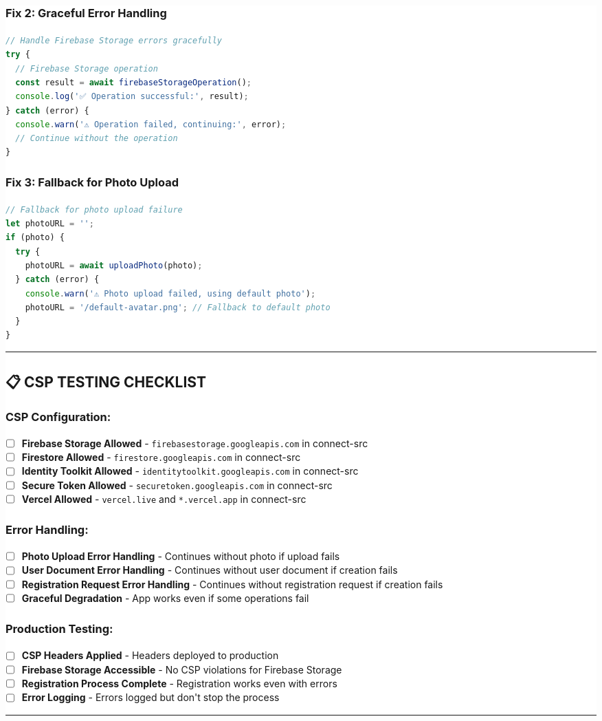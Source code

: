 
### **Fix 2: Graceful Error Handling**
```javascript
// Handle Firebase Storage errors gracefully
try {
  // Firebase Storage operation
  const result = await firebaseStorageOperation();
  console.log('✅ Operation successful:', result);
} catch (error) {
  console.warn('⚠️ Operation failed, continuing:', error);
  // Continue without the operation
}
```

### **Fix 3: Fallback for Photo Upload**
```javascript
// Fallback for photo upload failure
let photoURL = '';
if (photo) {
  try {
    photoURL = await uploadPhoto(photo);
  } catch (error) {
    console.warn('⚠️ Photo upload failed, using default photo');
    photoURL = '/default-avatar.png'; // Fallback to default photo
  }
}
```

---

## 📋 **CSP TESTING CHECKLIST**

### **CSP Configuration:**
- [ ] **Firebase Storage Allowed** - `firebasestorage.googleapis.com` in connect-src
- [ ] **Firestore Allowed** - `firestore.googleapis.com` in connect-src
- [ ] **Identity Toolkit Allowed** - `identitytoolkit.googleapis.com` in connect-src
- [ ] **Secure Token Allowed** - `securetoken.googleapis.com` in connect-src
- [ ] **Vercel Allowed** - `vercel.live` and `*.vercel.app` in connect-src

### **Error Handling:**
- [ ] **Photo Upload Error Handling** - Continues without photo if upload fails
- [ ] **User Document Error Handling** - Continues without user document if creation fails
- [ ] **Registration Request Error Handling** - Continues without registration request if creation fails
- [ ] **Graceful Degradation** - App works even if some operations fail

### **Production Testing:**
- [ ] **CSP Headers Applied** - Headers deployed to production
- [ ] **Firebase Storage Accessible** - No CSP violations for Firebase Storage
- [ ] **Registration Process Complete** - Registration works even with errors
- [ ] **Error Logging** - Errors logged but don't stop the process

---